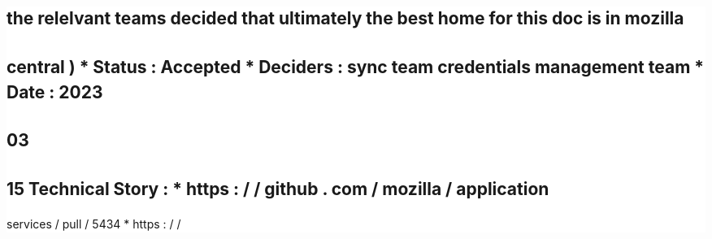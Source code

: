 the
relelvant
teams
decided
that
ultimately
the
best
home
for
this
doc
is
in
mozilla
-
central
)
*
Status
:
Accepted
*
Deciders
:
sync
team
credentials
management
team
*
Date
:
2023
-
03
-
15
Technical
Story
:
*
https
:
/
/
github
.
com
/
mozilla
/
application
-
services
/
pull
/
5434
*
https
:
/
/